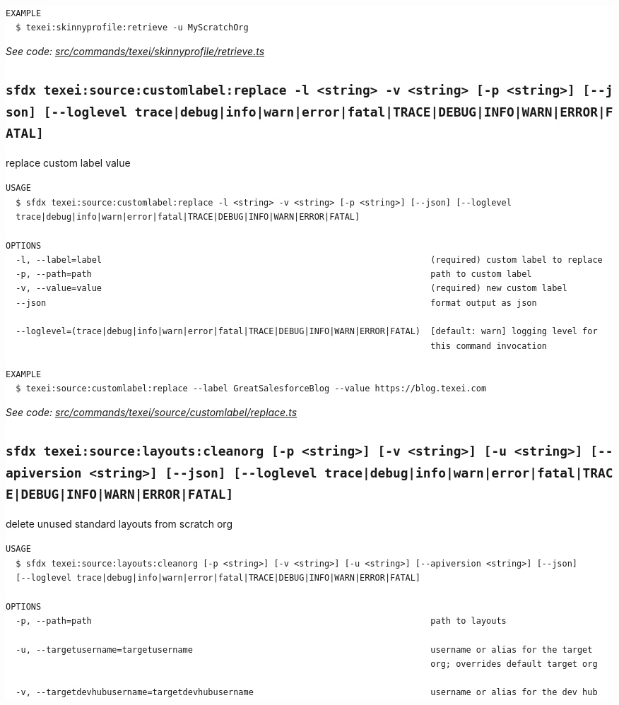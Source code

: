 ```
EXAMPLE
  $ texei:skinnyprofile:retrieve -u MyScratchOrg
```

_See code: [src/commands/texei/skinnyprofile/retrieve.ts](https://github.com/texei/texei-sfdx-plugin/blob/v1.17.1/src/commands/texei/skinnyprofile/retrieve.ts)_

## `sfdx texei:source:customlabel:replace -l <string> -v <string> [-p <string>] [--json] [--loglevel trace|debug|info|warn|error|fatal|TRACE|DEBUG|INFO|WARN|ERROR|FATAL]`

replace custom label value

```
USAGE
  $ sfdx texei:source:customlabel:replace -l <string> -v <string> [-p <string>] [--json] [--loglevel 
  trace|debug|info|warn|error|fatal|TRACE|DEBUG|INFO|WARN|ERROR|FATAL]

OPTIONS
  -l, --label=label                                                                 (required) custom label to replace
  -p, --path=path                                                                   path to custom label
  -v, --value=value                                                                 (required) new custom label
  --json                                                                            format output as json

  --loglevel=(trace|debug|info|warn|error|fatal|TRACE|DEBUG|INFO|WARN|ERROR|FATAL)  [default: warn] logging level for
                                                                                    this command invocation

EXAMPLE
  $ texei:source:customlabel:replace --label GreatSalesforceBlog --value https://blog.texei.com
```

_See code: [src/commands/texei/source/customlabel/replace.ts](https://github.com/texei/texei-sfdx-plugin/blob/v1.17.1/src/commands/texei/source/customlabel/replace.ts)_

## `sfdx texei:source:layouts:cleanorg [-p <string>] [-v <string>] [-u <string>] [--apiversion <string>] [--json] [--loglevel trace|debug|info|warn|error|fatal|TRACE|DEBUG|INFO|WARN|ERROR|FATAL]`

delete unused standard layouts from scratch org

```
USAGE
  $ sfdx texei:source:layouts:cleanorg [-p <string>] [-v <string>] [-u <string>] [--apiversion <string>] [--json] 
  [--loglevel trace|debug|info|warn|error|fatal|TRACE|DEBUG|INFO|WARN|ERROR|FATAL]

OPTIONS
  -p, --path=path                                                                   path to layouts

  -u, --targetusername=targetusername                                               username or alias for the target
                                                                                    org; overrides default target org

  -v, --targetdevhubusername=targetdevhubusername                                   username or alias for the dev hub
```